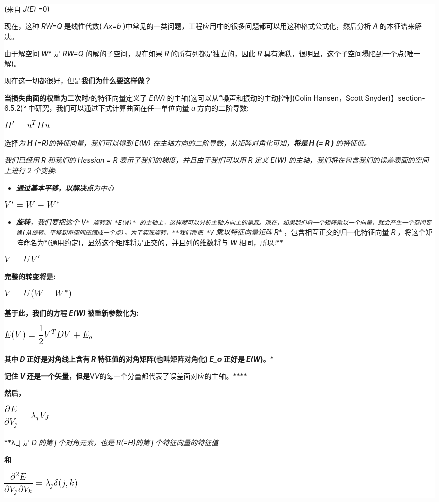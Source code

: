 (来自 *J(E)* =0)

现在，这种 *RW=Q* 是线性代数( *Ax=b* )中常见的一类问题，工程应用中的很多问题都可以用这种格式公式化，然后分析 *A* 的本征谱来解决。

由于解空间 *W** 是 *RW=Q* 的解的子空间，现在如果 *R* 的所有列都是独立的，因此 *R* 具有满秩，很明显，这个子空间塌陷到一个点(唯一解)。

现在这一切都很好，但是**我们为什么要这样做？**

**当损失曲面的权重为二次时***r*的特征向量定义了 *E(W)* 的主轴(这可以从“噪声和振动的主动控制(Colin Hansen，Scott Snyder)】section-6.5.2)⁵
中研究，我们可以通过下式计算曲面在任一单位向量 *u* 方向的二阶导数:

![](img/0733fba176173492afe3adcd82d7379a.png)

选择*为 **H** (=R)的特征向量，我们可以得到 *E(W)* 在主轴方向的二阶导数，从矩阵对角化可知，**将是 *H* (= *R* )** 的特征值。*

*我们已经用 *R* 和我们的 Hessian = *R* 表示了我们的梯度，并且由于我们可以用 *R* 定义 *E(W)* 的主轴，我们将在包含我们的误差表面的空间上进行 2 个变换:*

*   ***通过基本平移，以解决点**为中心*

*![](img/706d114596a974cd9725c6ee288c2be4.png)*

*   ***旋转**，我们要把这个 *V`* 旋转到 *E(W)* 的主轴上，这样就可以分析主轴方向上的黑森。现在，如果我们将一个矩阵乘以一个向量，就会产生一个空间变换(从旋转、平移到将空间压缩成一个点)。为了实现旋转，**我们将把 *V`* 乘以特征向量矩阵 *R*** ，包含相互正交的归一化特征向量 *R* ，将这个矩阵命名为*(通用约定)，显然这个矩阵将是正交的，并且列的维数将与 *W* 相同，所以:**

**![](img/989e2c1254421c18d6590318b52365e0.png)**

**完整的转变将是:**

**![](img/1a1cf48011f5fd5eb07a80d66efb0ca2.png)**

**基于此，我们的方程 *E(W)* 被重新参数化为:**

**![](img/809aec5882bfa841a81fcb2093613104.png)**

**其中 ***D*** 正好是对角线上含有 ***R*** 特征值的对角矩阵(也叫矩阵对角化) ***E_o*** 正好是 *E(W*)。***

**记住 *V* 还是一个矢量，但是**V*V*的每一个分量都代表了误差面对应的主轴。****

**然后，**

**![](img/ba8bac082f0046502a5499457f24ac63.png)**

**λ_j 是 *D 的第 j 个对角元素，*也是 R(=H)的第 j 个特征向量的特征值**

**和**

**![](img/c39c025386bbb3695dd833ae64aed7c5.png)**
